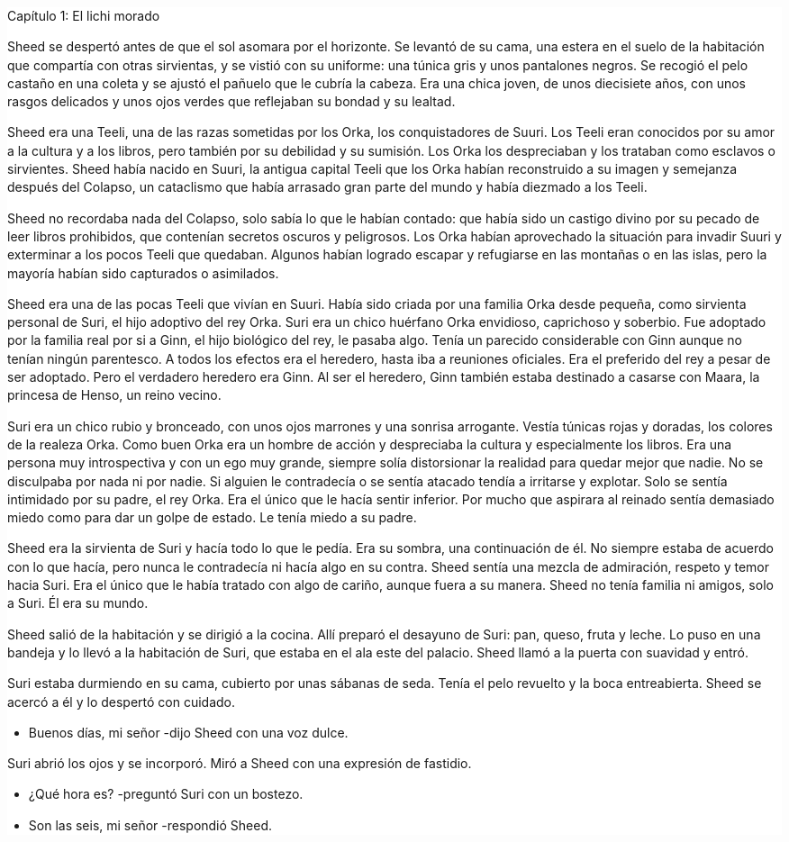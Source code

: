 Capítulo 1: El lichi morado

Sheed se despertó antes de que el sol asomara por el horizonte. Se levantó de su cama, una estera en el suelo de la habitación que compartía con otras sirvientas, y se vistió con su uniforme: una túnica gris y unos pantalones negros. Se recogió el pelo castaño en una coleta y se ajustó el pañuelo que le cubría la cabeza. Era una chica joven, de unos diecisiete años, con unos rasgos delicados y unos ojos verdes que reflejaban su bondad y su lealtad.

Sheed era una Teeli, una de las razas sometidas por los Orka, los conquistadores de Suuri. Los Teeli eran conocidos por su amor a la cultura y a los libros, pero también por su debilidad y su sumisión. Los Orka los despreciaban y los trataban como esclavos o sirvientes. Sheed había nacido en Suuri, la antigua capital Teeli que los Orka habían reconstruido a su imagen y semejanza después del Colapso, un cataclismo que había arrasado gran parte del mundo y había diezmado a los Teeli.

Sheed no recordaba nada del Colapso, solo sabía lo que le habían contado: que había sido un castigo divino por su pecado de leer libros prohibidos, que contenían secretos oscuros y peligrosos. Los Orka habían aprovechado la situación para invadir Suuri y exterminar a los pocos Teeli que quedaban. Algunos habían logrado escapar y refugiarse en las montañas o en las islas, pero la mayoría habían sido capturados o asimilados.

Sheed era una de las pocas Teeli que vivían en Suuri. Había sido criada por una familia Orka desde pequeña, como sirvienta personal de Suri, el hijo adoptivo del rey Orka. Suri era un chico huérfano Orka envidioso, caprichoso y soberbio. Fue adoptado por la familia real por si a Ginn, el hijo biológico del rey, le pasaba algo. Tenía un parecido considerable con Ginn aunque no tenían ningún parentesco. A todos los efectos era el heredero, hasta iba a reuniones oficiales. Era el preferido del rey a pesar de ser adoptado. Pero el verdadero heredero era Ginn. Al ser el heredero, Ginn también estaba destinado a casarse con Maara, la princesa de Henso, un reino vecino.

Suri era un chico rubio y bronceado, con unos ojos marrones y una sonrisa arrogante. Vestía túnicas rojas y doradas, los colores de la realeza Orka. Como buen Orka era un hombre de acción y despreciaba la cultura y especialmente los libros. Era una persona muy introspectiva y con un ego muy grande, siempre solía distorsionar la realidad para quedar mejor que nadie. No se disculpaba por nada ni por nadie. Si alguien le contradecía o se sentía atacado tendía a irritarse y explotar. Solo se sentía intimidado por su padre, el rey Orka. Era el único que le hacía sentir inferior. Por mucho que aspirara al reinado sentía demasiado miedo como para dar un golpe de estado. Le tenía miedo a su padre.

Sheed era la sirvienta de Suri y hacía todo lo que le pedía. Era su sombra, una continuación de él. No siempre estaba de acuerdo con lo que hacía, pero nunca le contradecía ni hacía algo en su contra. Sheed sentía una mezcla de admiración, respeto y temor hacia Suri. Era el único que le había tratado con algo de cariño, aunque fuera a su manera. Sheed no tenía familia ni amigos, solo a Suri. Él era su mundo.

Sheed salió de la habitación y se dirigió a la cocina. Allí preparó el desayuno de Suri: pan, queso, fruta y leche. Lo puso en una bandeja y lo llevó a la habitación de Suri, que estaba en el ala este del palacio. Sheed llamó a la puerta con suavidad y entró.

Suri estaba durmiendo en su cama, cubierto por unas sábanas de seda. Tenía el pelo revuelto y la boca entreabierta. Sheed se acercó a él y lo despertó con cuidado.

-   Buenos días, mi señor -dijo Sheed con una voz dulce.

Suri abrió los ojos y se incorporó. Miró a Sheed con una expresión de fastidio.

-   ¿Qué hora es? -preguntó Suri con un bostezo.
    
-   Son las seis, mi señor -respondió Sheed.
    